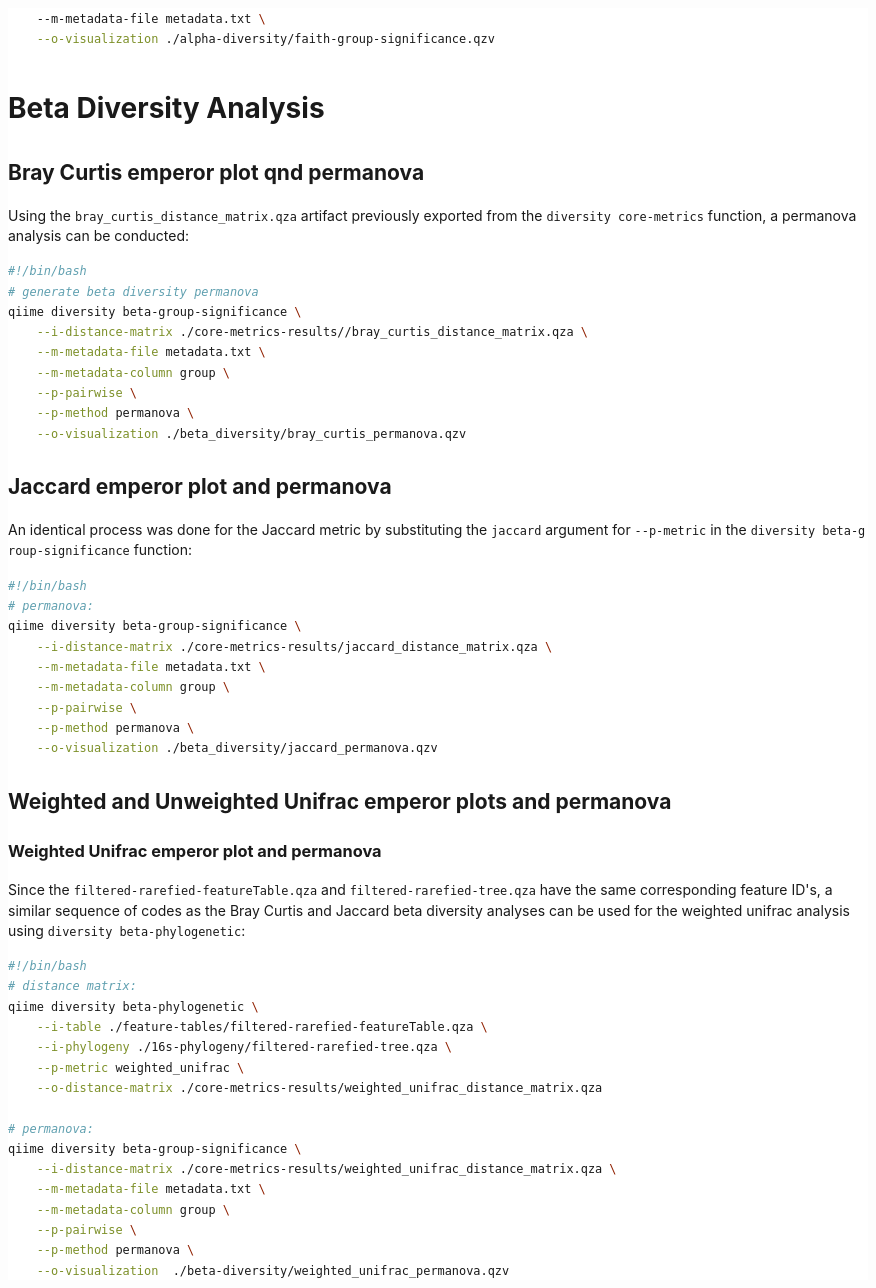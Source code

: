 ```sh
    --m-metadata-file metadata.txt \
    --o-visualization ./alpha-diversity/faith-group-significance.qzv
```

# Beta Diversity Analysis
## Bray Curtis emperor plot qnd permanova
Using the `bray_curtis_distance_matrix.qza` artifact previously exported from the `diversity core-metrics` function, a permanova analysis can be conducted:

```sh
#!/bin/bash
# generate beta diversity permanova
qiime diversity beta-group-significance \
    --i-distance-matrix ./core-metrics-results//bray_curtis_distance_matrix.qza \
    --m-metadata-file metadata.txt \
    --m-metadata-column group \
    --p-pairwise \
    --p-method permanova \
    --o-visualization ./beta_diversity/bray_curtis_permanova.qzv
```

##  Jaccard emperor plot and permanova
An identical process was done for the Jaccard metric by substituting the `jaccard` argument for `--p-metric` in the `diversity beta-group-significance` function:
```sh
#!/bin/bash
# permanova:
qiime diversity beta-group-significance \
    --i-distance-matrix ./core-metrics-results/jaccard_distance_matrix.qza \
    --m-metadata-file metadata.txt \
    --m-metadata-column group \
    --p-pairwise \
    --p-method permanova \
    --o-visualization ./beta_diversity/jaccard_permanova.qzv
```

## Weighted and Unweighted Unifrac emperor plots and permanova
### Weighted Unifrac emperor plot and permanova
Since the `filtered-rarefied-featureTable.qza` and `filtered-rarefied-tree.qza` have the same corresponding feature ID's, a similar sequence of codes as the Bray Curtis and Jaccard beta diversity analyses can be used for the weighted unifrac analysis using `diversity beta-phylogenetic`:

```sh
#!/bin/bash
# distance matrix:
qiime diversity beta-phylogenetic \
    --i-table ./feature-tables/filtered-rarefied-featureTable.qza \
    --i-phylogeny ./16s-phylogeny/filtered-rarefied-tree.qza \
    --p-metric weighted_unifrac \
    --o-distance-matrix ./core-metrics-results/weighted_unifrac_distance_matrix.qza

# permanova:
qiime diversity beta-group-significance \
    --i-distance-matrix ./core-metrics-results/weighted_unifrac_distance_matrix.qza \
    --m-metadata-file metadata.txt \
    --m-metadata-column group \
    --p-pairwise \
    --p-method permanova \
    --o-visualization  ./beta-diversity/weighted_unifrac_permanova.qzv

```